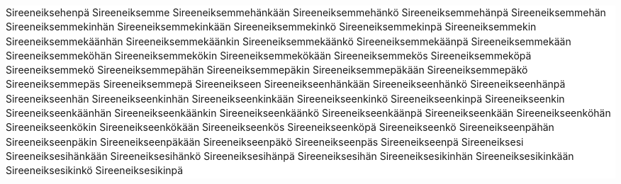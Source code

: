 Sireeneiksehenpä
Sireeneiksemme
Sireeneiksemmehänkään
Sireeneiksemmehänkö
Sireeneiksemmehänpä
Sireeneiksemmehän
Sireeneiksemmekinhän
Sireeneiksemmekinkään
Sireeneiksemmekinkö
Sireeneiksemmekinpä
Sireeneiksemmekin
Sireeneiksemmekäänhän
Sireeneiksemmekäänkin
Sireeneiksemmekäänkö
Sireeneiksemmekäänpä
Sireeneiksemmekään
Sireeneiksemmeköhän
Sireeneiksemmekökin
Sireeneiksemmekökään
Sireeneiksemmekös
Sireeneiksemmeköpä
Sireeneiksemmekö
Sireeneiksemmepähän
Sireeneiksemmepäkin
Sireeneiksemmepäkään
Sireeneiksemmepäkö
Sireeneiksemmepäs
Sireeneiksemmepä
Sireeneikseen
Sireeneikseenhänkään
Sireeneikseenhänkö
Sireeneikseenhänpä
Sireeneikseenhän
Sireeneikseenkinhän
Sireeneikseenkinkään
Sireeneikseenkinkö
Sireeneikseenkinpä
Sireeneikseenkin
Sireeneikseenkäänhän
Sireeneikseenkäänkin
Sireeneikseenkäänkö
Sireeneikseenkäänpä
Sireeneikseenkään
Sireeneikseenköhän
Sireeneikseenkökin
Sireeneikseenkökään
Sireeneikseenkös
Sireeneikseenköpä
Sireeneikseenkö
Sireeneikseenpähän
Sireeneikseenpäkin
Sireeneikseenpäkään
Sireeneikseenpäkö
Sireeneikseenpäs
Sireeneikseenpä
Sireeneiksesi
Sireeneiksesihänkään
Sireeneiksesihänkö
Sireeneiksesihänpä
Sireeneiksesihän
Sireeneiksesikinhän
Sireeneiksesikinkään
Sireeneiksesikinkö
Sireeneiksesikinpä